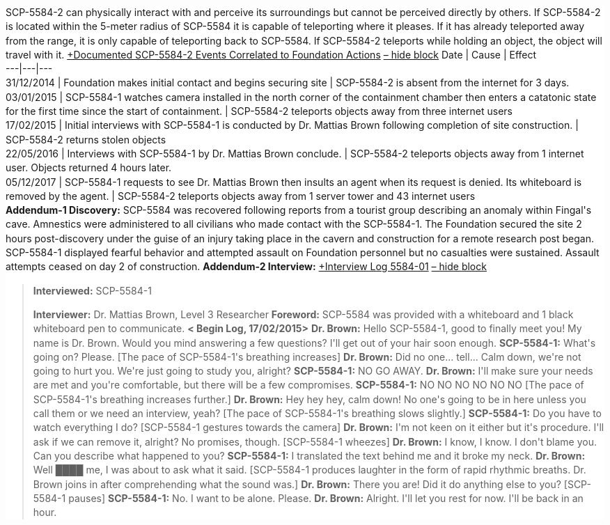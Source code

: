 SCP-5584-2 can physically interact with and perceive its surroundings but cannot be perceived directly by others. If SCP-5584-2 is located within the 5-meter radius of SCP-5584 it is capable of teleporting where it pleases. If it has already teleported away from the range, it is only capable of teleporting back to SCP-5584. If SCP-5584-2 teleports while holding an object, the object will travel with it.
[+Documented SCP-5584-2 Events Correlated to Foundation Actions](javascript:;)
[– hide block](javascript:;)
Date | Cause | Effect  
---|---|---  
31/12/2014 | Foundation makes initial contact and begins securing site | SCP-5584-2 is absent from the internet for 3 days.  
03/01/2015 | SCP-5584-1 watches camera installed in the north corner of the containment chamber then enters a catatonic state for the first time since the start of containment. | SCP-5584-2 teleports objects away from three internet users  
17/02/2015 | Initial interviews with SCP-5584-1 is conducted by Dr. Mattias Brown following completion of site construction. | SCP-5584-2 returns stolen objects  
22/05/2016 | Interviews with SCP-5584-1 by Dr. Mattias Brown conclude. | SCP-5584-2 teleports objects away from 1 internet user. Objects returned 4 hours later.  
05/12/2017 | SCP-5584-1 requests to see Dr. Mattias Brown then insults an agent when its request is denied. Its whiteboard is removed by the agent. | SCP-5584-2 teleports objects away from 1 server tower and 43 internet users  
**Addendum-1 Discovery:**
SCP-5584 was recovered following reports from a tourist group describing an anomaly within Fingal's cave. Amnestics were administered to all civilians who made contact with the SCP-5584-1. The Foundation secured the site 2 hours post-discovery under the guise of an injury taking place in the cavern and construction for a remote research post began. SCP-5584-1 displayed fearful behavior and attempted assault on Foundation personnel but no casualties were sustained. Assault attempts ceased on day 2 of construction.
**Addendum-2 Interview:**
[+Interview Log 5584-01](javascript:;)
[– hide block](javascript:;)
> **Interviewed:** SCP-5584-1  
>    
>  **Interviewer:** Dr. Mattias Brown, Level 3 Researcher
> **Foreword:** SCP-5584 was provided with a whiteboard and 1 black whiteboard pen to communicate.
> **< Begin Log, 17/02/2015>**
> **Dr. Brown:** Hello SCP-5584-1, good to finally meet you! My name is Dr. Brown. Would you mind answering a few questions? I'll get out of your hair soon enough.
> **SCP-5584-1:** What's going on? Please.
> [The pace of SCP-5584-1's breathing increases]
> **Dr. Brown:** Did no one… tell… Calm down, we're not going to hurt you. We're just going to study you, alright?
> **SCP-5584-1:** NO GO AWAY.
> **Dr. Brown:** I'll make sure your needs are met and you're comfortable, but there will be a few compromises.
> **SCP-5584-1:** NO NO NO NO NO NO
> [The pace of SCP-5584-1's breathing increases further.]
> **Dr. Brown:** Hey hey hey, calm down! No one's going to be in here unless you call them or we need an interview, yeah?
> [The pace of SCP-5584-1's breathing slows slightly.]
> **SCP-5584-1:** Do you have to watch everything I do?
> [SCP-5584-1 gestures towards the camera]
> **Dr. Brown:** I'm not keen on it either but it's procedure. I'll ask if we can remove it, alright? No promises, though.
> [SCP-5584-1 wheezes]
> **Dr. Brown:** I know, I know. I don't blame you. Can you describe what happened to you?
> **SCP-5584-1:** I translated the text behind me and it broke my neck.
> **Dr. Brown:** Well ████ me, I was about to ask what it said.
> [SCP-5584-1 produces laughter in the form of rapid rhythmic breaths. Dr. Brown joins in after comprehending what the sound was.]
> **Dr. Brown:** There you are! Did it do anything else to you?
> [SCP-5584-1 pauses]
> **SCP-5584-1:** No. I want to be alone. Please.
> **Dr. Brown:** Alright. I'll let you rest for now. I'll be back in an hour.